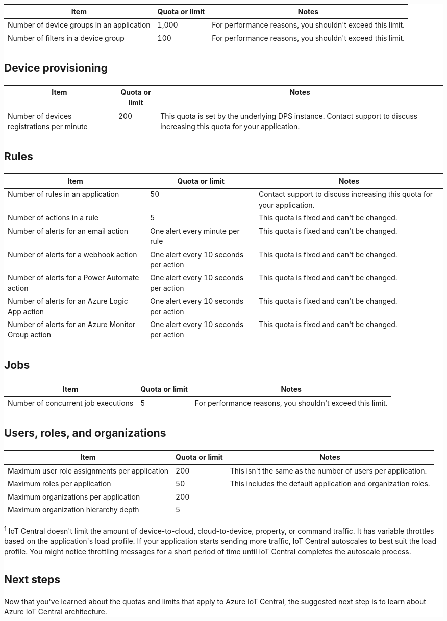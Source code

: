 | Item | Quota or limit | Notes |
| ---- | -------------- | ----- |
| Number of device groups in an application | 1,000 | For performance reasons, you shouldn't exceed this limit. |
| Number of filters in a device group | 100 | For performance reasons, you shouldn't exceed this limit. |

## Device provisioning

| Item | Quota or limit | Notes |
| ---- | -------------- | ----- |
| Number of devices registrations per minute | 200 | This quota is set by the underlying DPS instance. Contact support to discuss increasing this quota for your application. |

## Rules

| Item | Quota or limit | Notes |
| ---- | -------------- | ----- |
| Number of rules in an application | 50 | Contact support to discuss increasing this quota for your application. |
| Number of actions in a rule | 5 | This quota is fixed and can't be changed. |
| Number of alerts for an email action | One alert every minute per rule | This quota is fixed and can't be changed. |
| Number of alerts for a webhook action | One alert every 10 seconds per action | This quota is fixed and can't be changed. |
| Number of alerts for a Power Automate action | One alert every 10 seconds per action | This quota is fixed and can't be changed. |
| Number of alerts for an Azure Logic App action | One alert every 10 seconds per action | This quota is fixed and can't be changed. |
| Number of alerts for an Azure Monitor Group action | One alert every 10 seconds per action | This quota is fixed and can't be changed. |

## Jobs

| Item | Quota or limit | Notes |
| ---- | -------------- | ----- |
| Number of concurrent job executions | 5 | For performance reasons, you shouldn't exceed this limit. |

## Users, roles, and organizations

| Item | Quota or limit | Notes |
| ---- | -------------- | ----- |
| Maximum user role assignments per application | 200 | This isn't the same as the number of users per application. |
| Maximum roles per application | 50 | This includes the default application and organization roles. |
| Maximum organizations per application| 200 | |
| Maximum organization hierarchy depth | 5 | |

<sup>1</sup> IoT Central doesn't limit the amount of device-to-cloud, cloud-to-device, property, or command traffic. It has variable throttles based on the application's load profile. If your application starts sending more traffic, IoT Central autoscales to best suit the load profile. You might notice throttling messages for a short period of time until IoT Central completes the autoscale process.

## Next steps

Now that you've learned about the quotas and limits that apply to Azure IoT Central, the suggested next step is to learn about [Azure IoT Central architecture](concepts-architecture.md).

